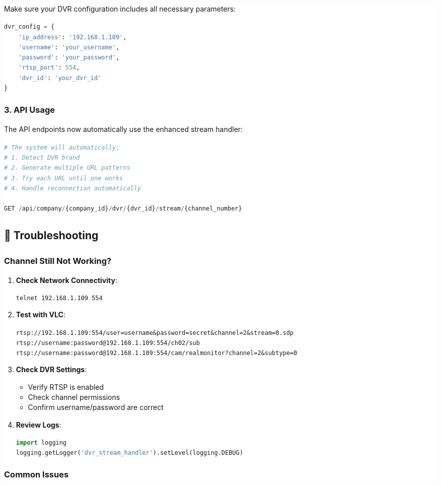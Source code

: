 Make sure your DVR configuration includes all necessary parameters:

```python
dvr_config = {
    'ip_address': '192.168.1.109',
    'username': 'your_username',
    'password': 'your_password',
    'rtsp_port': 554,
    'dvr_id': 'your_dvr_id'
}
```

### 3. API Usage

The API endpoints now automatically use the enhanced stream handler:

```python
# The system will automatically:
# 1. Detect DVR brand
# 2. Generate multiple URL patterns
# 3. Try each URL until one works
# 4. Handle reconnection automatically

GET /api/company/{company_id}/dvr/{dvr_id}/stream/{channel_number}
```

## 🐛 Troubleshooting

### Channel Still Not Working?

1. **Check Network Connectivity**:
   ```bash
   telnet 192.168.1.109 554
   ```

2. **Test with VLC**:
   ```
   rtsp://192.168.1.109:554/user=username&password=secret&channel=2&stream=0.sdp
   rtsp://username:password@192.168.1.109:554/ch02/sub
   rtsp://username:password@192.168.1.109:554/cam/realmonitor?channel=2&subtype=0
   ```

3. **Check DVR Settings**:
   - Verify RTSP is enabled
   - Check channel permissions
   - Confirm username/password are correct

4. **Review Logs**:
   ```python
   import logging
   logging.getLogger('dvr_stream_handler').setLevel(logging.DEBUG)
   ```

### Common Issues

